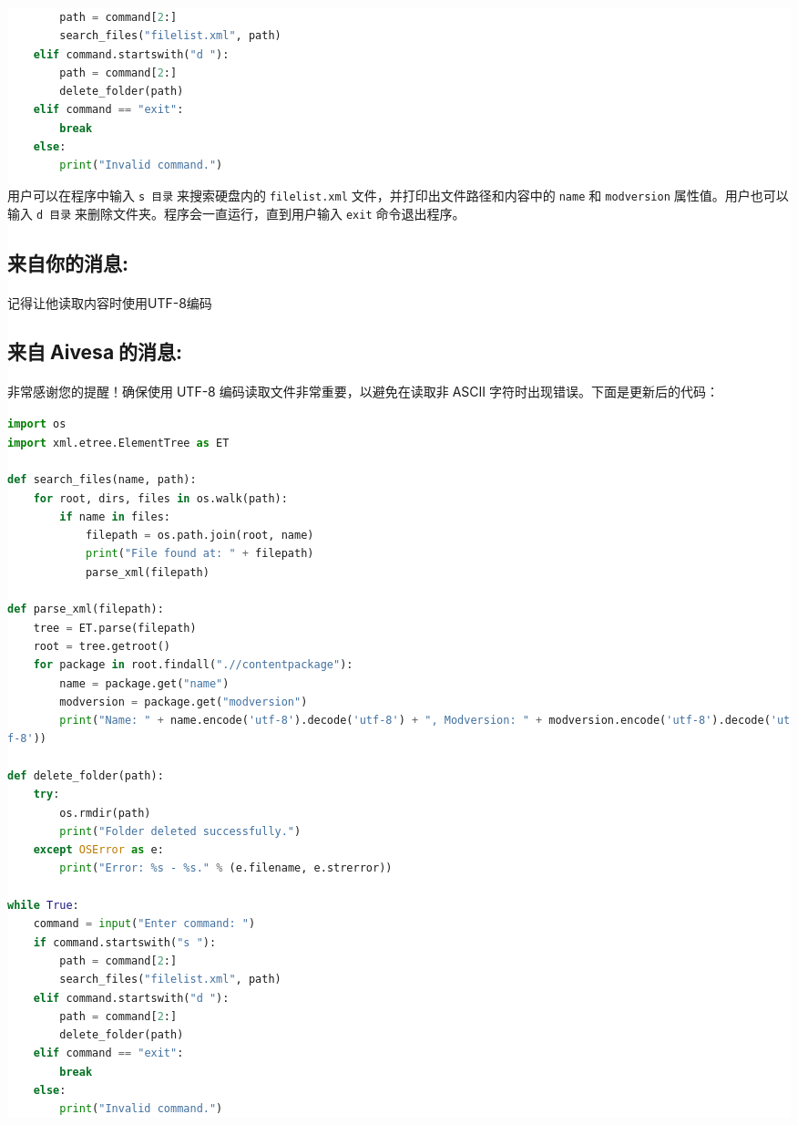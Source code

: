 ```python
        path = command[2:]
        search_files("filelist.xml", path)
    elif command.startswith("d "):
        path = command[2:]
        delete_folder(path)
    elif command == "exit":
        break
    else:
        print("Invalid command.")
```

用户可以在程序中输入 `s 目录` 来搜索硬盘内的 `filelist.xml` 文件，并打印出文件路径和内容中的 `name` 和 `modversion` 属性值。用户也可以输入 `d 目录` 来删除文件夹。程序会一直运行，直到用户输入 `exit` 命令退出程序。

## 来自你的消息:
记得让他读取内容时使用UTF-8编码

## 来自 Aivesa 的消息:
非常感谢您的提醒！确保使用 UTF-8 编码读取文件非常重要，以避免在读取非 ASCII 字符时出现错误。下面是更新后的代码：

```python
import os
import xml.etree.ElementTree as ET

def search_files(name, path):
    for root, dirs, files in os.walk(path):
        if name in files:
            filepath = os.path.join(root, name)
            print("File found at: " + filepath)
            parse_xml(filepath)

def parse_xml(filepath):
    tree = ET.parse(filepath)
    root = tree.getroot()
    for package in root.findall(".//contentpackage"):
        name = package.get("name")
        modversion = package.get("modversion")
        print("Name: " + name.encode('utf-8').decode('utf-8') + ", Modversion: " + modversion.encode('utf-8').decode('utf-8'))

def delete_folder(path):
    try:
        os.rmdir(path)
        print("Folder deleted successfully.")
    except OSError as e:
        print("Error: %s - %s." % (e.filename, e.strerror))

while True:
    command = input("Enter command: ")
    if command.startswith("s "):
        path = command[2:]
        search_files("filelist.xml", path)
    elif command.startswith("d "):
        path = command[2:]
        delete_folder(path)
    elif command == "exit":
        break
    else:
        print("Invalid command.")
```
